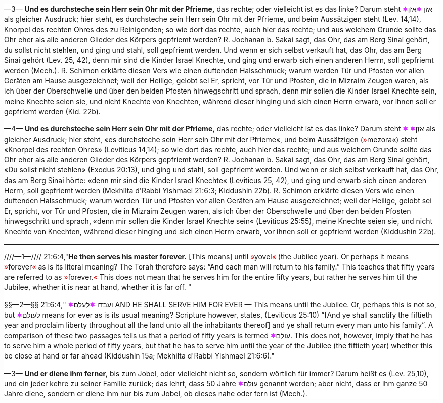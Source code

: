 —3— **Und es durchsteche sein Herr sein Ohr mit der Pfrieme,** das rechte; oder vielleicht ist es das linke? Darum steht <font color=#d633ff>🟌</font>אזן <font color=#d633ff>🟌</font>אזן als gleicher Ausdruck; hier steht, es durchsteche sein Herr sein Ohr mit der Pfrieme, und beim Aussätzigen steht (Lev. 14,14), Knorpel des rechten Ohres des zu Reinigenden; so wie dort das rechte, auch hier das rechte; und aus welchem Grunde sollte das Ohr eher als alle anderen Glieder des Körpers gepfriemt werden? R. Jochanan b. Sakai sagt, das Ohr, das am Berg Sinai gehört, du sollst nicht stehlen, und ging und stahl, soll gepfriemt werden. Und wenn er sich selbst verkauft hat, das Ohr, das am Berg Sinai gehört (Lev. 25, 42), denn mir sind die Kinder Israel Knechte, und ging und erwarb sich einen anderen Herrn, soll gepfriemt werden (Mech.). R. Schimon erklärte diesen Vers wie einen duftenden Halsschmuck; warum werden Tür und Pfosten vor allen Geräten am Hause ausgezeichnet; weil der Heilige, gelobt sei Er, spricht, vor Tür und Pfosten, die in Mizraim Zeugen waren, als ich über der Oberschwelle und über den beiden Pfosten hinwegschritt und sprach, denn mir sollen die Kinder Israel Knechte sein, meine Knechte seien sie, und nicht Knechte von Knechten, während dieser hinging und sich einen Herrn erwarb, vor ihnen soll er gepfriemt werden (Kid. 22b). 

—4— **Und es durchsteche sein Herr sein Ohr mit der Pfrieme,** das rechte; oder vielleicht ist es das linke? Darum steht <font color=#d633ff>🟌</font> <font color=#d633ff>🟌</font>אֹזֶן als gleicher Ausdruck; hier steht, «es durchsteche sein Herr sein Ohr mit der Pfrieme«, und beim Aussätzigen (<font color=d50505>»</font>mezora«</font>) steht «Knorpel des rechten Ohres» (Leviticus 14,14); so wie dort das rechte, auch hier das rechte; und aus welchem Grunde sollte das Ohr eher als alle anderen Glieder des Körpers gepfriemt werden? R. Jochanan b. Sakai sagt, das Ohr, das am Berg Sinai gehört, «Du sollst nicht stehlen» (Exodus 20:13), und ging und stahl, soll gepfriemt werden. Und wenn er sich selbst verkauft hat, das Ohr, das am Berg Sinai hörte: «denn mir sind die Kinder Israel Knechte«  (Leviticus 25, 42), und ging und erwarb sich einen anderen Herrn, soll gepfriemt werden (Mekhilta d'Rabbi Yishmael 21:6:3; Kiddushin 22b). R. Schimon erklärte diesen Vers wie einen duftenden Halsschmuck; warum werden Tür und Pfosten vor allen Geräten am Hause ausgezeichnet; weil der Heilige, gelobt sei Er, spricht, vor Tür und Pfosten, die in Mizraim Zeugen waren, als ich über der Oberschwelle und über den beiden Pfosten hinwegschritt und sprach, «denn mir sollen die Kinder Israel Knechte sein« (Leviticus 25:55), meine Knechte seien sie, und nicht Knechte von Knechten, während dieser hinging und sich einen Herrn erwarb, vor ihnen soll er gepfriemt werden (Kiddushin 22b). 

---

////—1—//// 21:6:4,"**He then serves his master forever.** [This means] until <font color=d50505>»</font>yovel<font color=d50505>«</font> (the Jubilee year). Or perhaps it means <font color=d50505>»</font>forever<font color=d50505>«</font> as is its literal meaning? The Torah therefore says: “And each man will return to his family.” This teaches that fifty years are referred to as <font color=d50505>»</font>forever.<font color=d50505>«</font> This does not mean that he serves him for the entire fifty years, but rather he serves him till the Jubilee, whether it is near at hand, whether it is far off. "

§§—2—§§ 21:6:4," <font color=#d633ff>🟌</font>ועבדו <font color=#d633ff>🟌</font>לעלם AND HE SHALL SERVE HIM FOR EVER — This means until the Jubilee. Or, perhaps this is not so, but <font color=#d633ff>🟌</font>לעולם means for ever as is its usual meaning? Scripture however, states, (Leviticus 25:10) “[And ye shall sanctify the fiftieth year and proclaim liberty throughout all the land unto all the inhabitants thereof] and ye shall return every man unto his family”. A comparison of these two passages tells us that a period of fifty years is termed <font color=#d633ff>🟌</font>עולם. This does not, however, imply that he has to serve him a whole period of fifty years, but that he has to serve him until the year of the Jubilee (the fiftieth year) whether this be close at hand or far ahead (Kiddushin 15a; Mekhilta d'Rabbi Yishmael 21:6:6)."

—3— **Und er diene ihm ferner,** bis zum Jobel, oder vielleicht nicht so, sondern wörtlich für immer? Darum heißt es (Lev. 25,10), und ein jeder kehre zu seiner Familie zurück; das lehrt, dass 50 Jahre <font color=#d633ff>🟌</font>עולם genannt werden; aber nicht, dass er ihm ganze 50 Jahre diene, sondern er diene ihm nur bis zum Jobel, ob dieses nahe oder fern ist (Mech.). 
